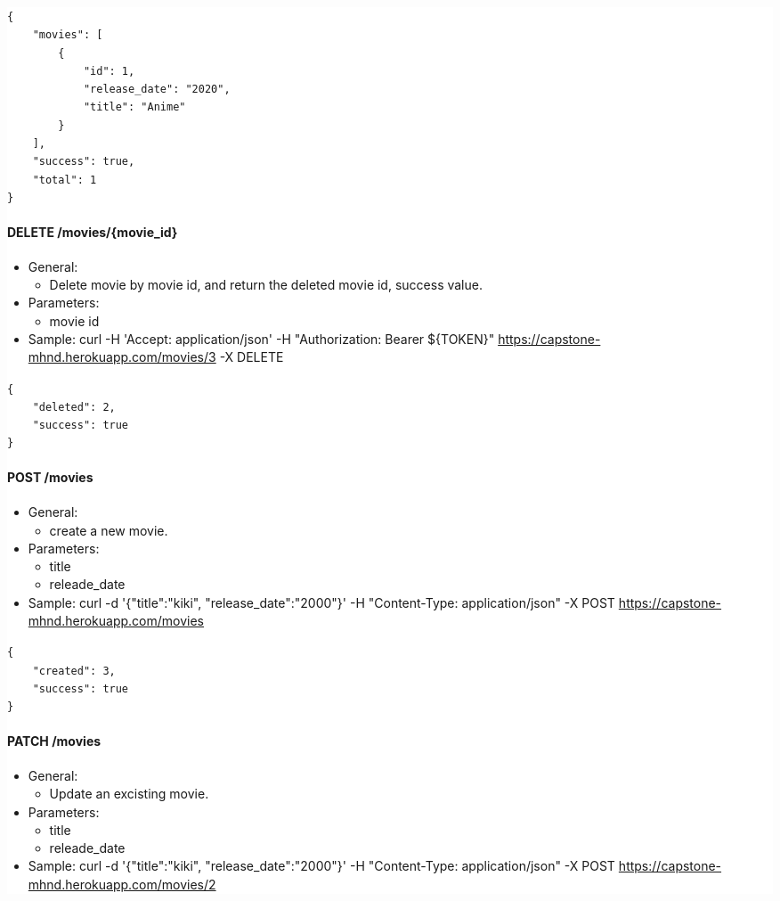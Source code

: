 ```
{
    "movies": [
        {
            "id": 1,
            "release_date": "2020",
            "title": "Anime"
        }
    ],
    "success": true,
    "total": 1
}
```

#### DELETE /movies/{movie_id}

- General:
  - Delete movie by movie id, and return the deleted movie id, success value.
- Parameters:
  - movie id
- Sample: curl -H 'Accept: application/json' -H "Authorization: Bearer \${TOKEN}" https://capstone-mhnd.herokuapp.com/movies/3 -X DELETE

```
{
    "deleted": 2,
    "success": true
}
```

#### POST /movies

- General:
  - create a new movie.
- Parameters:
  - title
  - releade_date
- Sample: curl -d '{"title":"kiki", "release_date":"2000"}' -H "Content-Type: application/json" -X POST https://capstone-mhnd.herokuapp.com/movies

```
{
    "created": 3,
    "success": true
}
```

#### PATCH /movies

- General:
  - Update an excisting movie.
- Parameters:
  - title
  - releade_date
- Sample: curl -d '{"title":"kiki", "release_date":"2000"}' -H "Content-Type: application/json" -X POST https://capstone-mhnd.herokuapp.com/movies/2
